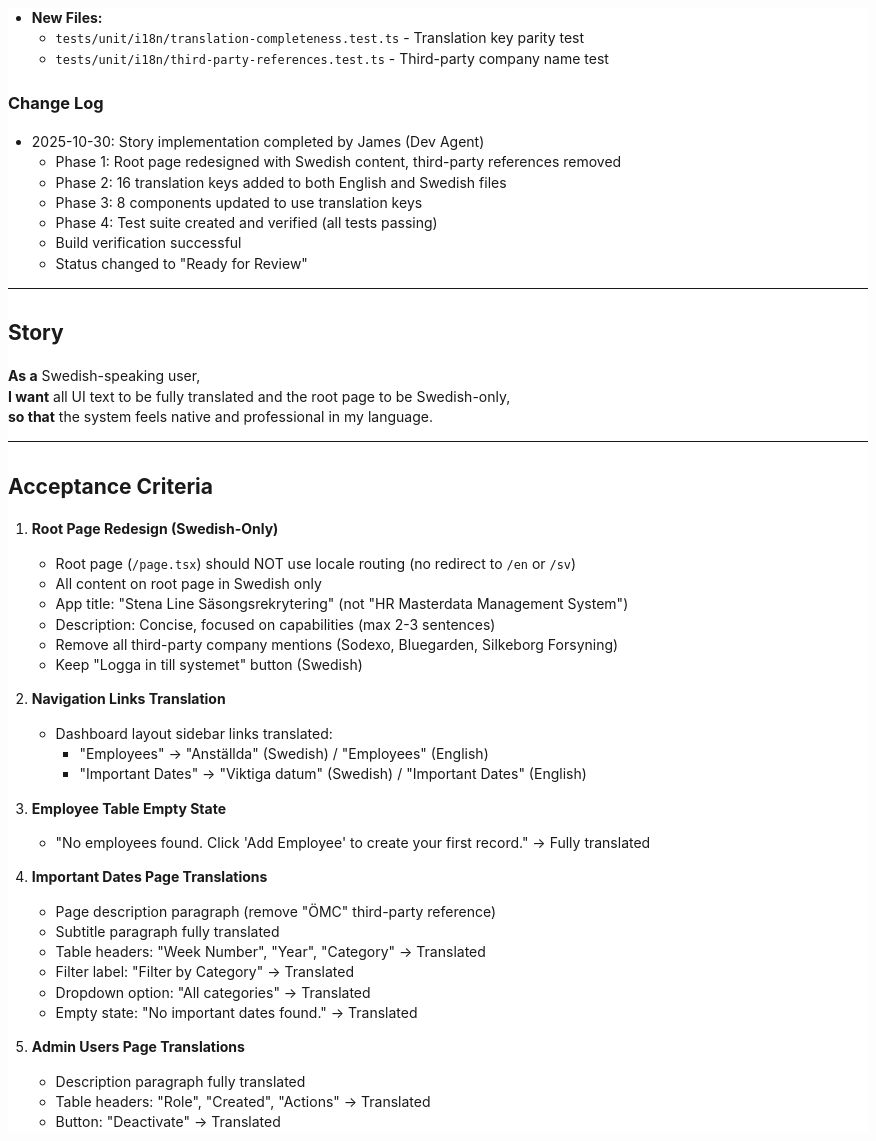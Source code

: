 - **New Files:**
  - `tests/unit/i18n/translation-completeness.test.ts` - Translation key parity test
  - `tests/unit/i18n/third-party-references.test.ts` - Third-party company name test

### Change Log

- 2025-10-30: Story implementation completed by James (Dev Agent)
  - Phase 1: Root page redesigned with Swedish content, third-party references removed
  - Phase 2: 16 translation keys added to both English and Swedish files
  - Phase 3: 8 components updated to use translation keys
  - Phase 4: Test suite created and verified (all tests passing)
  - Build verification successful
  - Status changed to "Ready for Review"

---

## Story

**As a** Swedish-speaking user,  
**I want** all UI text to be fully translated and the root page to be Swedish-only,  
**so that** the system feels native and professional in my language.

---

## Acceptance Criteria

1. **Root Page Redesign (Swedish-Only)**
   - Root page (`/page.tsx`) should NOT use locale routing (no redirect to `/en` or `/sv`)
   - All content on root page in Swedish only
   - App title: "Stena Line Säsongsrekrytering" (not "HR Masterdata Management System")
   - Description: Concise, focused on capabilities (max 2-3 sentences)
   - Remove all third-party company mentions (Sodexo, Bluegarden, Silkeborg Forsyning)
   - Keep "Logga in till systemet" button (Swedish)

2. **Navigation Links Translation**
   - Dashboard layout sidebar links translated:
     - "Employees" → "Anställda" (Swedish) / "Employees" (English)
     - "Important Dates" → "Viktiga datum" (Swedish) / "Important Dates" (English)

3. **Employee Table Empty State**
   - "No employees found. Click 'Add Employee' to create your first record." → Fully translated

4. **Important Dates Page Translations**
   - Page description paragraph (remove "ÖMC" third-party reference)
   - Subtitle paragraph fully translated
   - Table headers: "Week Number", "Year", "Category" → Translated
   - Filter label: "Filter by Category" → Translated
   - Dropdown option: "All categories" → Translated
   - Empty state: "No important dates found." → Translated

5. **Admin Users Page Translations**
   - Description paragraph fully translated
   - Table headers: "Role", "Created", "Actions" → Translated
   - Button: "Deactivate" → Translated
